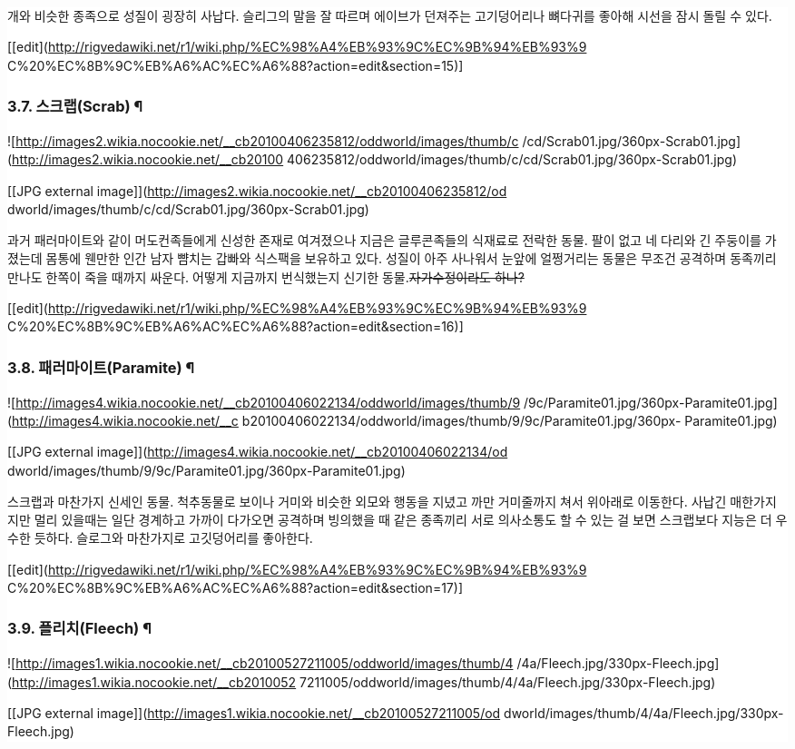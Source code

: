 개와 비슷한 종족으로 성질이 굉장히 사납다. 슬리그의 말을 잘 따르며 에이브가 던져주는 고기덩어리나 뼈다귀를 좋아해 시선을 잠시 돌릴 수
있다.

  

[[edit](http://rigvedawiki.net/r1/wiki.php/%EC%98%A4%EB%93%9C%EC%9B%94%EB%93%9
C%20%EC%8B%9C%EB%A6%AC%EC%A6%88?action=edit&section=15)]

### 3.7. 스크랩(Scrab) ¶

![http://images2.wikia.nocookie.net/__cb20100406235812/oddworld/images/thumb/c
/cd/Scrab01.jpg/360px-Scrab01.jpg](http://images2.wikia.nocookie.net/__cb20100
406235812/oddworld/images/thumb/c/cd/Scrab01.jpg/360px-Scrab01.jpg)

[[JPG external image]](http://images2.wikia.nocookie.net/__cb20100406235812/od
dworld/images/thumb/c/cd/Scrab01.jpg/360px-Scrab01.jpg)

  

과거 패러마이트와 같이 머도컨족들에게 신성한 존재로 여겨졌으나 지금은 글루콘족들의 식재료로 전락한 동물. 팔이 없고 네 다리와 긴 주둥이를
가졌는데 몸통에 웬만한 인간 남자 뺨치는 갑빠와 식스팩을 보유하고 있다. 성질이 아주 사나워서 눈앞에 얼쩡거리는 동물은 무조건 공격하며
동족끼리 만나도 한쪽이 죽을 때까지 싸운다. 어떻게 지금까지 번식했는지 신기한 동물.<del>자가수정이라도 하나?</del>

  

[[edit](http://rigvedawiki.net/r1/wiki.php/%EC%98%A4%EB%93%9C%EC%9B%94%EB%93%9
C%20%EC%8B%9C%EB%A6%AC%EC%A6%88?action=edit&section=16)]

### 3.8. 패러마이트(Paramite) ¶

![http://images4.wikia.nocookie.net/__cb20100406022134/oddworld/images/thumb/9
/9c/Paramite01.jpg/360px-Paramite01.jpg](http://images4.wikia.nocookie.net/__c
b20100406022134/oddworld/images/thumb/9/9c/Paramite01.jpg/360px-
Paramite01.jpg)

[[JPG external image]](http://images4.wikia.nocookie.net/__cb20100406022134/od
dworld/images/thumb/9/9c/Paramite01.jpg/360px-Paramite01.jpg)

  

스크랩과 마찬가지 신세인 동물. 척추동물로 보이나 거미와 비슷한 외모와 행동을 지녔고 까만 거미줄까지 쳐서 위아래로 이동한다. 사납긴
매한가지지만 멀리 있을때는 일단 경계하고 가까이 다가오면 공격하며 빙의했을 때 같은 종족끼리 서로 의사소통도 할 수 있는 걸 보면 스크랩보다
지능은 더 우수한 듯하다. 슬로그와 마찬가지로 고깃덩어리를 좋아한다.

  

[[edit](http://rigvedawiki.net/r1/wiki.php/%EC%98%A4%EB%93%9C%EC%9B%94%EB%93%9
C%20%EC%8B%9C%EB%A6%AC%EC%A6%88?action=edit&section=17)]

### 3.9. 플리치(Fleech) ¶

![http://images1.wikia.nocookie.net/__cb20100527211005/oddworld/images/thumb/4
/4a/Fleech.jpg/330px-Fleech.jpg](http://images1.wikia.nocookie.net/__cb2010052
7211005/oddworld/images/thumb/4/4a/Fleech.jpg/330px-Fleech.jpg)

[[JPG external image]](http://images1.wikia.nocookie.net/__cb20100527211005/od
dworld/images/thumb/4/4a/Fleech.jpg/330px-Fleech.jpg)
